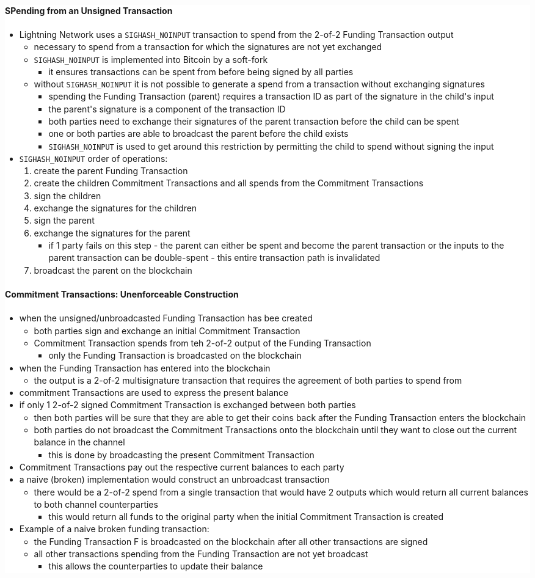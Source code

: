 #### SPending from an Unsigned Transaction

- Lightning Network uses a ```SIGHASH_NOINPUT``` transaction to spend from the
  2-of-2 Funding Transaction output
  - necessary to spend from a transaction for which the signatures are not yet
    exchanged
  - ```SIGHASH_NOINPUT``` is implemented into Bitcoin by a soft-fork
    - it ensures transactions can be spent from before being signed by all
      parties
  - without ```SIGHASH_NOINPUT``` it is not possible to generate a spend from
    a transaction without exchanging signatures
    - spending the Funding Transaction (parent) requires a transaction ID as
      part of the signature in the child's input
    - the parent's signature is a component of the transaction ID
    - both parties need to exchange their signatures of the parent transaction
      before the child can be spent
    - one or both parties are able to broadcast the parent before the child
      exists
    - ```SIGHASH_NOINPUT``` is used to get around this restriction by permitting
      the child to spend without signing the input
- ```SIGHASH_NOINPUT``` order of operations:
  1. create the parent Funding Transaction
  2. create the children Commitment Transactions and all spends from the
     Commitment Transactions
  3. sign the children
  4. exchange the signatures for the children
  5. sign the parent
  6. exchange the signatures for the parent
     - if 1 party fails on this step - the parent can either be spent and become
       the parent transaction or the inputs to the parent transaction can be
       double-spent - this entire transaction path is invalidated
  7. broadcast the parent on the blockchain

#### Commitment Transactions: Unenforceable Construction

- when the unsigned/unbroadcasted Funding Transaction has bee created
  - both parties sign and exchange an initial Commitment Transaction
  - Commitment Transaction spends from teh 2-of-2 output of the Funding
    Transaction
    - only the Funding Transaction is broadcasted on the blockchain
- when the Funding Transaction has entered into the blockchain
  - the output is a 2-of-2 multisignature transaction that requires the
    agreement of both parties to spend from
- commitment Transactions are used to express the present balance
- if only 1 2-of-2 signed Commitment Transaction is exchanged between both
  parties
  - then both parties will be sure that they are able to get their coins back
    after the Funding Transaction enters the blockchain
  - both parties do not broadcast the Commitment Transactions onto the
    blockchain until they want to close out the current balance in the channel
    - this is done by broadcasting the present Commitment Transaction
- Commitment Transactions pay out the respective current balances to each party
- a naive (broken) implementation would construct an unbroadcast transaction
  - there would be a 2-of-2 spend from a single transaction that would have 2
    outputs which would return all current balances to both channel
    counterparties
    - this would return all funds to the original party when the initial
      Commitment Transaction is created
- Example of a naive broken funding transaction:
  - the Funding Transaction F is broadcasted on the blockchain after all other
    transactions are signed
  - all other transactions spending from the Funding Transaction are not yet
    broadcast
    - this allows the counterparties to update their balance

